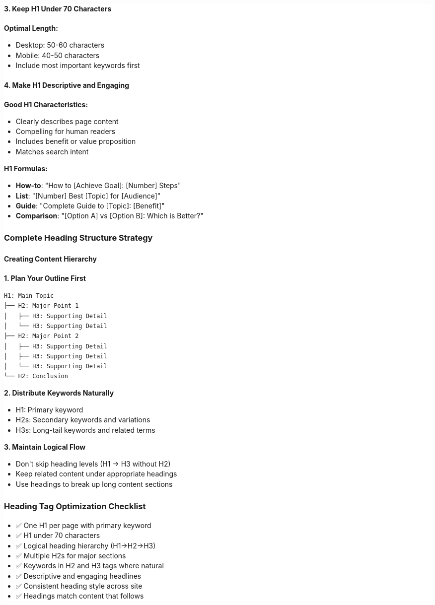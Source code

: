 #### 3. Keep H1 Under 70 Characters
**Optimal Length:**
- Desktop: 50-60 characters
- Mobile: 40-50 characters
- Include most important keywords first

#### 4. Make H1 Descriptive and Engaging
**Good H1 Characteristics:**
- Clearly describes page content
- Compelling for human readers
- Includes benefit or value proposition
- Matches search intent

**H1 Formulas:**
- **How-to**: "How to [Achieve Goal]: [Number] Steps"
- **List**: "[Number] Best [Topic] for [Audience]"
- **Guide**: "Complete Guide to [Topic]: [Benefit]"
- **Comparison**: "[Option A] vs [Option B]: Which is Better?"

### Complete Heading Structure Strategy

#### Creating Content Hierarchy
**1. Plan Your Outline First**
```
H1: Main Topic
├── H2: Major Point 1
│   ├── H3: Supporting Detail
│   └── H3: Supporting Detail
├── H2: Major Point 2
│   ├── H3: Supporting Detail
│   ├── H3: Supporting Detail
│   └── H3: Supporting Detail
└── H2: Conclusion
```

**2. Distribute Keywords Naturally**
- H1: Primary keyword
- H2s: Secondary keywords and variations
- H3s: Long-tail keywords and related terms

**3. Maintain Logical Flow**
- Don't skip heading levels (H1 → H3 without H2)
- Keep related content under appropriate headings
- Use headings to break up long content sections

### Heading Tag Optimization Checklist
- ✅ One H1 per page with primary keyword
- ✅ H1 under 70 characters
- ✅ Logical heading hierarchy (H1→H2→H3)
- ✅ Multiple H2s for major sections
- ✅ Keywords in H2 and H3 tags where natural
- ✅ Descriptive and engaging headlines
- ✅ Consistent heading style across site
- ✅ Headings match content that follows
